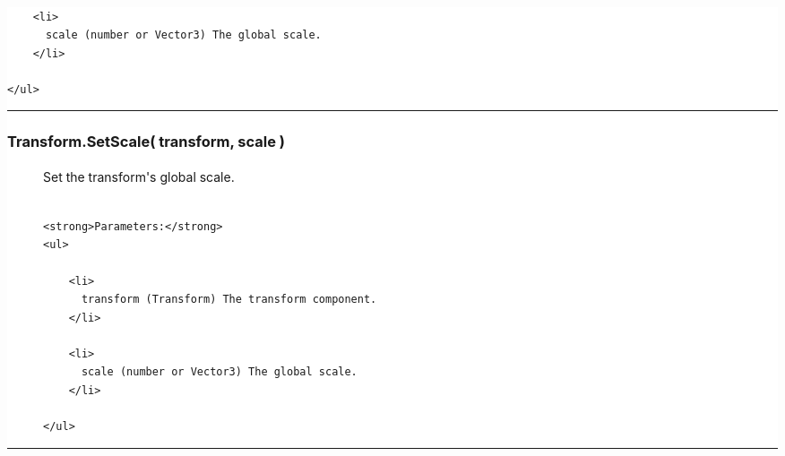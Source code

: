         <li>
          scale (number or Vector3) The global scale.
        </li>
        
    </ul>


</dd>
<hr>
    
        
<dt><a name="Transform.SetScale"></a><h3>Transform.SetScale( transform, scale )</h3></dt>
<dd>
Set the transform's global scale.
<br><br>

    <strong>Parameters:</strong>
    <ul>
        
        <li>
          transform (Transform) The transform component.
        </li>
        
        <li>
          scale (number or Vector3) The global scale.
        </li>
        
    </ul>


</dd>
<hr>
    
</dl>

